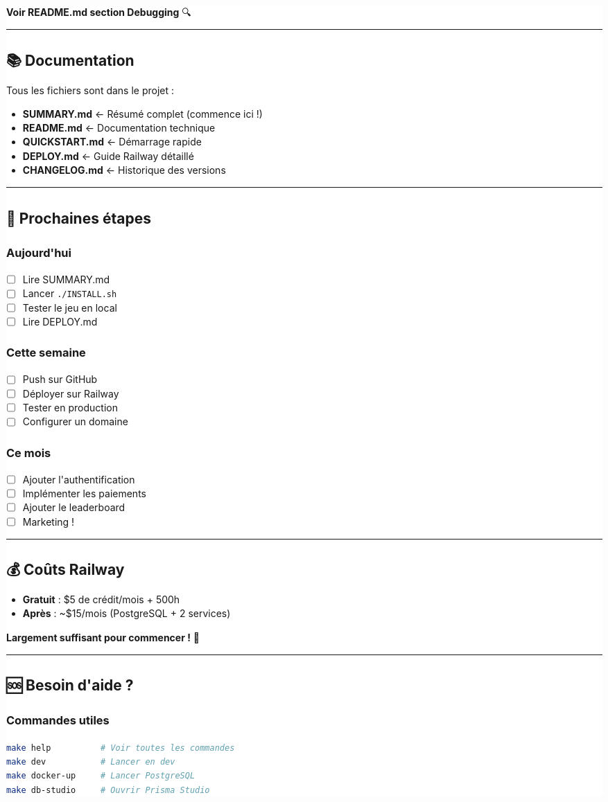 **Voir README.md section Debugging** 🔍

---

## 📚 Documentation

Tous les fichiers sont dans le projet :

- **SUMMARY.md** ← Résumé complet (commence ici !)
- **README.md** ← Documentation technique
- **QUICKSTART.md** ← Démarrage rapide
- **DEPLOY.md** ← Guide Railway détaillé
- **CHANGELOG.md** ← Historique des versions

---

## 🎯 Prochaines étapes

### Aujourd'hui
- [ ] Lire SUMMARY.md
- [ ] Lancer `./INSTALL.sh`
- [ ] Tester le jeu en local
- [ ] Lire DEPLOY.md

### Cette semaine
- [ ] Push sur GitHub
- [ ] Déployer sur Railway
- [ ] Tester en production
- [ ] Configurer un domaine

### Ce mois
- [ ] Ajouter l'authentification
- [ ] Implémenter les paiements
- [ ] Ajouter le leaderboard
- [ ] Marketing !

---

## 💰 Coûts Railway

- **Gratuit** : $5 de crédit/mois + 500h
- **Après** : ~$15/mois (PostgreSQL + 2 services)

**Largement suffisant pour commencer !** 💸

---

## 🆘 Besoin d'aide ?

### Commandes utiles
```bash
make help          # Voir toutes les commandes
make dev           # Lancer en dev
make docker-up     # Lancer PostgreSQL
make db-studio     # Ouvrir Prisma Studio
```
